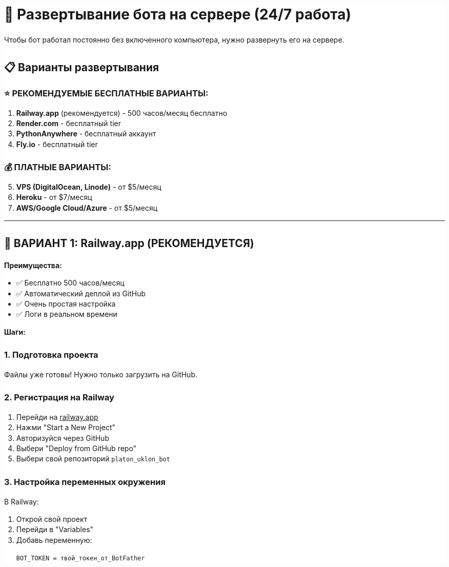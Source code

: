 # 🚀 Развертывание бота на сервере (24/7 работа)

Чтобы бот работал постоянно без включенного компьютера, нужно развернуть его на сервере.

## 📋 Варианты развертывания

### ⭐ РЕКОМЕНДУЕМЫЕ БЕСПЛАТНЫЕ ВАРИАНТЫ:

1. **Railway.app** (рекомендуется) - 500 часов/месяц бесплатно
2. **Render.com** - бесплатный tier
3. **PythonAnywhere** - бесплатный аккаунт
4. **Fly.io** - бесплатный tier

### 💰 ПЛАТНЫЕ ВАРИАНТЫ:

5. **VPS (DigitalOcean, Linode)** - от $5/месяц
6. **Heroku** - от $7/месяц
7. **AWS/Google Cloud/Azure** - от $5/месяц

---

## 🎯 ВАРИАНТ 1: Railway.app (РЕКОМЕНДУЕТСЯ)

**Преимущества:**
- ✅ Бесплатно 500 часов/месяц
- ✅ Автоматический деплой из GitHub
- ✅ Очень простая настройка
- ✅ Логи в реальном времени

**Шаги:**

### 1. Подготовка проекта

Файлы уже готовы! Нужно только загрузить на GitHub.

### 2. Регистрация на Railway

1. Перейди на [railway.app](https://railway.app)
2. Нажми "Start a New Project"
3. Авторизуйся через GitHub
4. Выбери "Deploy from GitHub repo"
5. Выбери свой репозиторий `platon_uklon_bot`

### 3. Настройка переменных окружения

В Railway:
1. Открой свой проект
2. Перейди в "Variables"
3. Добавь переменную:
   ```
   BOT_TOKEN = твой_токен_от_BotFather
   ```
